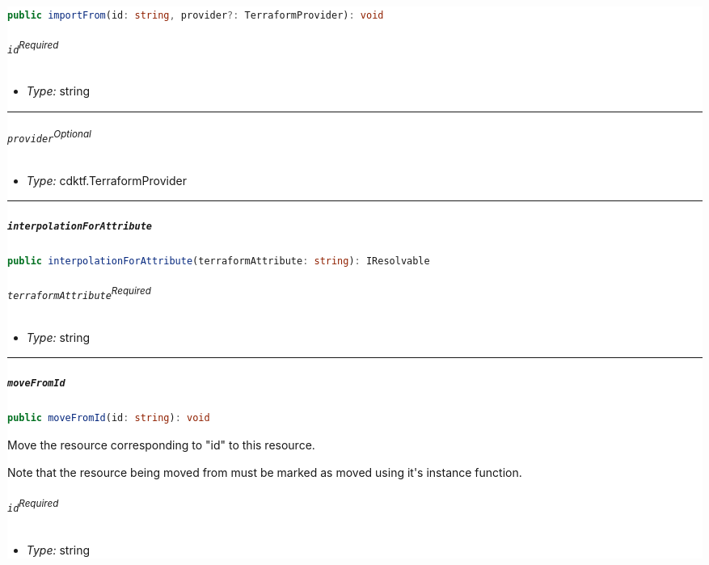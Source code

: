 ```typescript
public importFrom(id: string, provider?: TerraformProvider): void
```

###### `id`<sup>Required</sup> <a name="id" id="rhizo-co-terraform-provider-oci.securityAttributeSecurityAttribute.SecurityAttributeSecurityAttribute.importFrom.parameter.id"></a>

- *Type:* string

---

###### `provider`<sup>Optional</sup> <a name="provider" id="rhizo-co-terraform-provider-oci.securityAttributeSecurityAttribute.SecurityAttributeSecurityAttribute.importFrom.parameter.provider"></a>

- *Type:* cdktf.TerraformProvider

---

##### `interpolationForAttribute` <a name="interpolationForAttribute" id="rhizo-co-terraform-provider-oci.securityAttributeSecurityAttribute.SecurityAttributeSecurityAttribute.interpolationForAttribute"></a>

```typescript
public interpolationForAttribute(terraformAttribute: string): IResolvable
```

###### `terraformAttribute`<sup>Required</sup> <a name="terraformAttribute" id="rhizo-co-terraform-provider-oci.securityAttributeSecurityAttribute.SecurityAttributeSecurityAttribute.interpolationForAttribute.parameter.terraformAttribute"></a>

- *Type:* string

---

##### `moveFromId` <a name="moveFromId" id="rhizo-co-terraform-provider-oci.securityAttributeSecurityAttribute.SecurityAttributeSecurityAttribute.moveFromId"></a>

```typescript
public moveFromId(id: string): void
```

Move the resource corresponding to "id" to this resource.

Note that the resource being moved from must be marked as moved using it's instance function.

###### `id`<sup>Required</sup> <a name="id" id="rhizo-co-terraform-provider-oci.securityAttributeSecurityAttribute.SecurityAttributeSecurityAttribute.moveFromId.parameter.id"></a>

- *Type:* string
